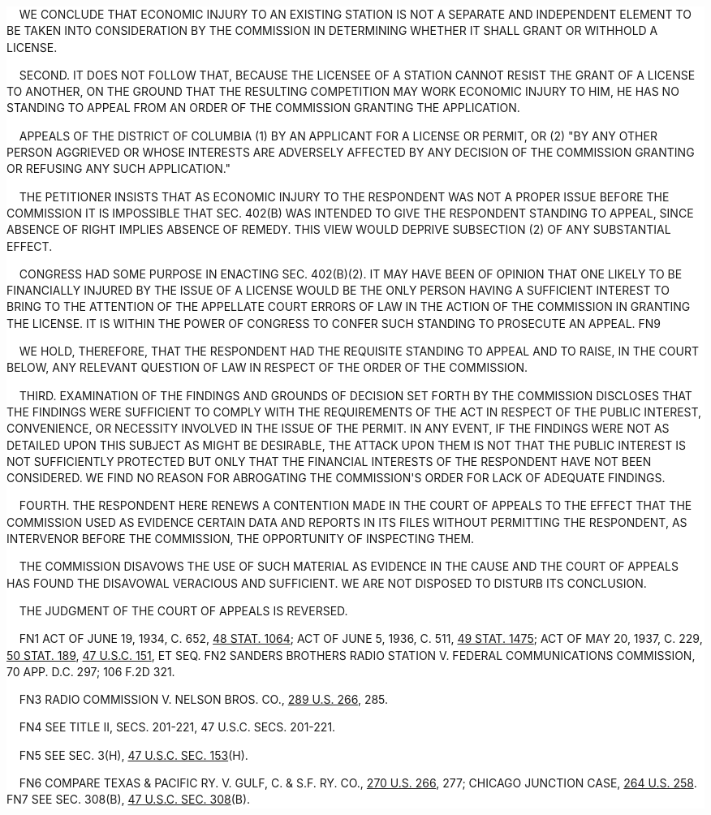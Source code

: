     WE CONCLUDE THAT ECONOMIC INJURY TO AN EXISTING STATION IS NOT A SEPARATE AND INDEPENDENT ELEMENT TO BE TAKEN INTO CONSIDERATION BY THE COMMISSION IN DETERMINING WHETHER IT SHALL GRANT OR WITHHOLD A LICENSE.

    SECOND.  IT DOES NOT FOLLOW THAT, BECAUSE THE LICENSEE OF A STATION CANNOT RESIST THE GRANT OF A LICENSE TO ANOTHER, ON THE GROUND THAT THE RESULTING COMPETITION MAY WORK ECONOMIC INJURY TO HIM, HE HAS NO STANDING TO APPEAL FROM AN ORDER OF THE COMMISSION GRANTING THE APPLICATION.

    APPEALS OF THE DISTRICT OF COLUMBIA (1) BY AN APPLICANT FOR A LICENSE OR PERMIT, OR (2) "BY ANY OTHER PERSON AGGRIEVED OR WHOSE INTERESTS ARE ADVERSELY AFFECTED BY ANY DECISION OF THE COMMISSION GRANTING OR REFUSING ANY SUCH APPLICATION."

    THE PETITIONER INSISTS THAT AS ECONOMIC INJURY TO THE RESPONDENT WAS NOT A PROPER ISSUE BEFORE THE COMMISSION IT IS IMPOSSIBLE THAT SEC. 402(B) WAS INTENDED TO GIVE THE RESPONDENT STANDING TO APPEAL, SINCE ABSENCE OF RIGHT IMPLIES ABSENCE OF REMEDY.  THIS VIEW WOULD DEPRIVE SUBSECTION (2) OF ANY SUBSTANTIAL EFFECT.

    CONGRESS HAD SOME PURPOSE IN ENACTING SEC. 402(B)(2).  IT MAY HAVE BEEN OF OPINION THAT ONE LIKELY TO BE FINANCIALLY INJURED BY THE ISSUE OF A LICENSE WOULD BE THE ONLY PERSON HAVING A SUFFICIENT INTEREST TO BRING TO THE ATTENTION OF THE APPELLATE COURT ERRORS OF LAW IN THE ACTION OF THE COMMISSION IN GRANTING THE LICENSE.  IT IS WITHIN THE POWER OF CONGRESS TO CONFER SUCH STANDING TO PROSECUTE AN APPEAL.  FN9

    WE HOLD, THEREFORE, THAT THE RESPONDENT HAD THE REQUISITE STANDING TO APPEAL AND TO RAISE, IN THE COURT BELOW, ANY RELEVANT QUESTION OF LAW IN RESPECT OF THE ORDER OF THE COMMISSION.

    THIRD.  EXAMINATION OF THE FINDINGS AND GROUNDS OF DECISION SET FORTH BY THE COMMISSION DISCLOSES THAT THE FINDINGS WERE SUFFICIENT TO COMPLY WITH THE REQUIREMENTS OF THE ACT IN RESPECT OF THE PUBLIC INTEREST, CONVENIENCE, OR NECESSITY INVOLVED IN THE ISSUE OF THE PERMIT.  IN ANY EVENT, IF THE FINDINGS WERE NOT AS DETAILED UPON THIS SUBJECT AS MIGHT BE DESIRABLE, THE ATTACK UPON THEM IS NOT THAT THE PUBLIC INTEREST IS NOT SUFFICIENTLY PROTECTED BUT ONLY THAT THE FINANCIAL INTERESTS OF THE RESPONDENT HAVE NOT BEEN CONSIDERED.  WE FIND NO REASON FOR ABROGATING THE COMMISSION'S ORDER FOR LACK OF ADEQUATE FINDINGS.

    FOURTH.  THE RESPONDENT HERE RENEWS A CONTENTION MADE IN THE COURT OF APPEALS TO THE EFFECT THAT THE COMMISSION USED AS EVIDENCE CERTAIN DATA AND REPORTS IN ITS FILES WITHOUT PERMITTING THE RESPONDENT, AS INTERVENOR BEFORE THE COMMISSION, THE OPPORTUNITY OF INSPECTING THEM.

    THE COMMISSION DISAVOWS THE USE OF SUCH MATERIAL AS EVIDENCE IN THE CAUSE AND THE COURT OF APPEALS HAS FOUND THE DISAVOWAL VERACIOUS AND SUFFICIENT.  WE ARE NOT DISPOSED TO DISTURB ITS CONCLUSION.

    THE JUDGMENT OF THE COURT OF APPEALS IS REVERSED.

    FN1  ACT OF JUNE 19, 1934, C. 652, [48 STAT. 1064][/us/stat/48/1064]; ACT OF JUNE 5, 1936, C. 511, [49 STAT. 1475][/us/stat/49/1475]; ACT OF MAY 20, 1937, C. 229, [50 STAT. 189][/us/stat/50/189], [47 U.S.C. 151][/us/usc/t47/s151], ET SEQ.    FN2  SANDERS BROTHERS RADIO STATION V. FEDERAL COMMUNICATIONS COMMISSION, 70 APP. D.C. 297; 106 F.2D 321.

    FN3  RADIO COMMISSION V. NELSON BROS. CO., [289 U.S. 266][/us/courts/scotus/usReporter/289/266], 285.

    FN4  SEE TITLE II, SECS. 201-221, 47 U.S.C. SECS. 201-221.

    FN5  SEE SEC. 3(H), [47 U.S.C. SEC. 153][/us/usc/t47/s153](H).

    FN6  COMPARE TEXAS & PACIFIC RY. V. GULF, C. & S.F. RY. CO., [270 U.S. 266][/us/courts/scotus/usReporter/270/266], 277; CHICAGO JUNCTION CASE, [264 U.S. 258][/us/courts/scotus/usReporter/264/258].    FN7  SEE SEC. 308(B), [47 U.S.C. SEC. 308][/us/usc/t47/s308](B).


[/us/courts/scotus/usReporter/309/470]: https://publicdocs.github.io/go/links?ns=uslm-x&ref=%2Fus%2Fcourts%2Fscotus%2FusReporter%2F309%2F470
[/us/courts/scotus/usReporter/308/546]: https://publicdocs.github.io/go/links?ns=uslm-x&ref=%2Fus%2Fcourts%2Fscotus%2FusReporter%2F308%2F546
[/us/stat/48/1064]: https://publicdocs.github.io/go/links?ns=uslm&ref=%2Fus%2Fstat%2F48%2F1064
[/us/stat/49/1475]: https://publicdocs.github.io/go/links?ns=uslm&ref=%2Fus%2Fstat%2F49%2F1475
[/us/stat/50/189]: https://publicdocs.github.io/go/links?ns=uslm&ref=%2Fus%2Fstat%2F50%2F189
[/us/usc/t47/s151]: https://publicdocs.github.io/go/links?ns=uslm&ref=%2Fus%2Fusc%2Ft47%2Fs151
[/us/courts/scotus/usReporter/289/266]: https://publicdocs.github.io/go/links?ns=uslm-x&ref=%2Fus%2Fcourts%2Fscotus%2FusReporter%2F289%2F266
[/us/usc/t47/s153]: https://publicdocs.github.io/go/links?ns=uslm&ref=%2Fus%2Fusc%2Ft47%2Fs153
[/us/courts/scotus/usReporter/270/266]: https://publicdocs.github.io/go/links?ns=uslm-x&ref=%2Fus%2Fcourts%2Fscotus%2FusReporter%2F270%2F266
[/us/courts/scotus/usReporter/264/258]: https://publicdocs.github.io/go/links?ns=uslm-x&ref=%2Fus%2Fcourts%2Fscotus%2FusReporter%2F264%2F258
[/us/usc/t47/s308]: https://publicdocs.github.io/go/links?ns=uslm&ref=%2Fus%2Fusc%2Ft47%2Fs308
[/us/usc/t47/s311]: https://publicdocs.github.io/go/links?ns=uslm&ref=%2Fus%2Fusc%2Ft47%2Fs311
[/us/courts/scotus/usReporter/288/14]: https://publicdocs.github.io/go/links?ns=uslm-x&ref=%2Fus%2Fcourts%2Fscotus%2FusReporter%2F288%2F14